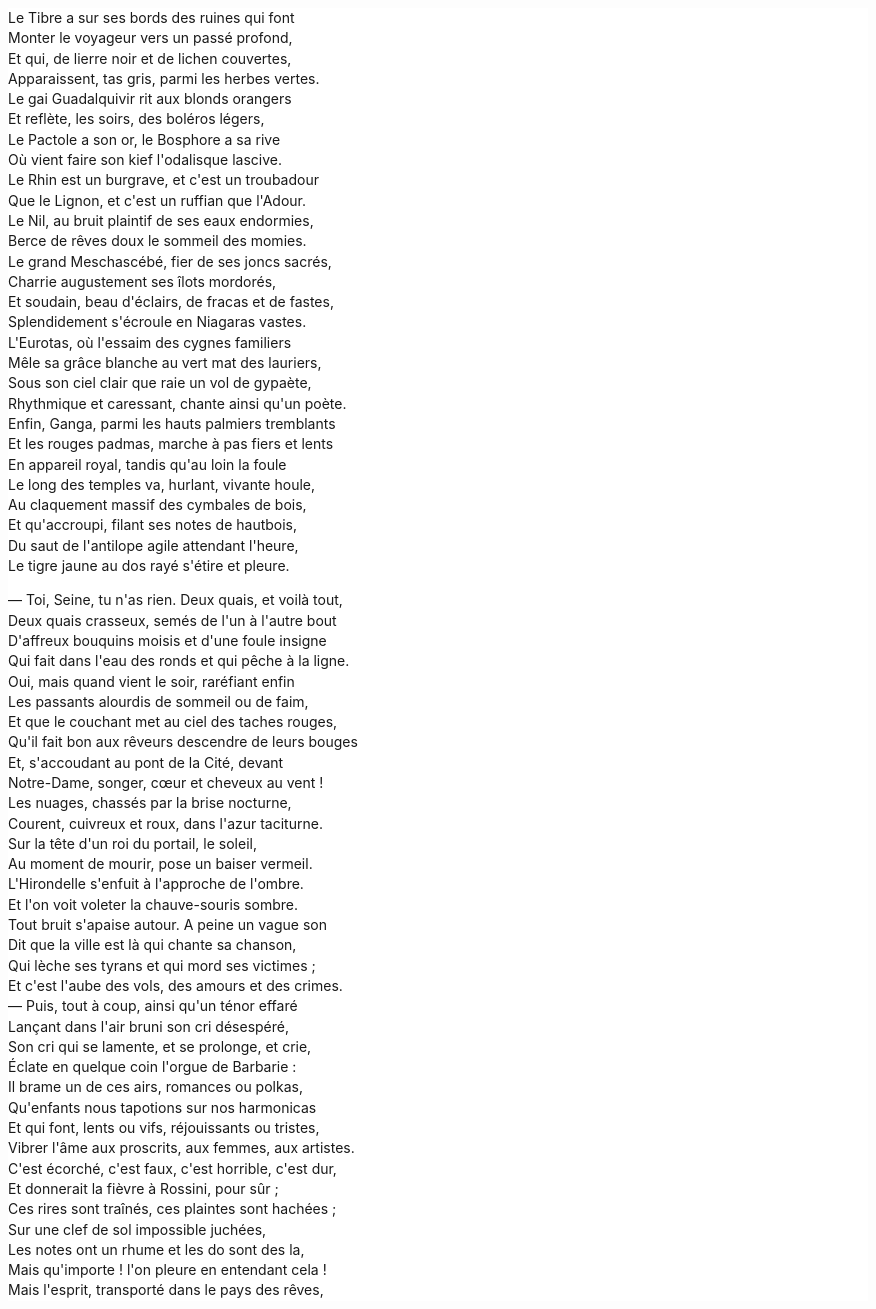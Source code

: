 Le Tibre a sur ses bords des ruines qui font  
Monter le voyageur vers un passé profond,  
Et qui, de lierre noir et de lichen couvertes,  
Apparaissent, tas gris, parmi les herbes vertes.  
Le gai Guadalquivir rit aux blonds orangers  
Et reflète, les soirs, des boléros légers,  
Le Pactole a son or, le Bosphore a sa rive  
Où vient faire son kief l'odalisque lascive.  
Le Rhin est un burgrave, et c'est un troubadour  
Que le Lignon, et c'est un ruffian que l'Adour.  
Le Nil, au bruit plaintif de ses eaux endormies,  
Berce de rêves doux le sommeil des momies.   
Le grand Meschascébé, fier de ses joncs sacrés,  
Charrie augustement ses îlots mordorés,  
Et soudain, beau d'éclairs, de fracas et de fastes,  
Splendidement s'écroule en Niagaras vastes.  
L'Eurotas, où l'essaim des cygnes familiers  
Mêle sa grâce blanche au vert mat des lauriers,  
Sous son ciel clair que raie un vol de gypaète,  
Rhythmique et caressant, chante ainsi qu'un poète.  
Enfin, Ganga, parmi les hauts palmiers tremblants  
Et les rouges padmas, marche à pas fiers et lents  
En appareil royal, tandis qu'au loin la foule  
Le long des temples va, hurlant, vivante houle,  
Au claquement massif des cymbales de bois,  
Et qu'accroupi, filant ses notes de hautbois,  
Du saut de l'antilope agile attendant l'heure,  
Le tigre jaune au dos rayé s'étire et pleure.  

— Toi, Seine, tu n'as rien. Deux quais, et voilà tout,  
Deux quais crasseux, semés de l'un à l'autre bout  
D'affreux bouquins moisis et d'une foule insigne  
Qui fait dans l'eau des ronds et qui pêche à la ligne.  
Oui, mais quand vient le soir, raréfiant enfin  
Les passants alourdis de sommeil ou de faim,  
Et que le couchant met au ciel des taches rouges,  
Qu'il fait bon aux rêveurs descendre de leurs bouges  
Et, s'accoudant au pont de la Cité, devant  
Notre-Dame, songer, cœur et cheveux au vent !   
Les nuages, chassés par la brise nocturne,  
Courent, cuivreux et roux, dans l'azur taciturne.  
Sur la tête d'un roi du portail, le soleil,  
Au moment de mourir, pose un baiser vermeil.  
L'Hirondelle s'enfuit à l'approche de l'ombre.  
Et l'on voit voleter la chauve-souris sombre.  
Tout bruit s'apaise autour. A peine un vague son  
Dit que la ville est là qui chante sa chanson,  
Qui lèche ses tyrans et qui mord ses victimes ;  
Et c'est l'aube des vols, des amours et des crimes.  
— Puis, tout à coup, ainsi qu'un ténor effaré  
Lançant dans l'air bruni son cri désespéré,  
Son cri qui se lamente, et se prolonge, et crie,  
Éclate en quelque coin l'orgue de Barbarie :  
Il brame un de ces airs, romances ou polkas,  
Qu'enfants nous tapotions sur nos harmonicas  
Et qui font, lents ou vifs, réjouissants ou tristes,  
Vibrer l'âme aux proscrits, aux femmes, aux artistes.  
C'est écorché, c'est faux, c'est horrible, c'est dur,  
Et donnerait la fièvre à Rossini, pour sûr ;  
Ces rires sont traînés, ces plaintes sont hachées ;  
Sur une clef de sol impossible juchées,  
Les notes ont un rhume et les do sont des la,  
Mais qu'importe ! l'on pleure en entendant cela !  
Mais l'esprit, transporté dans le pays des rêves,  